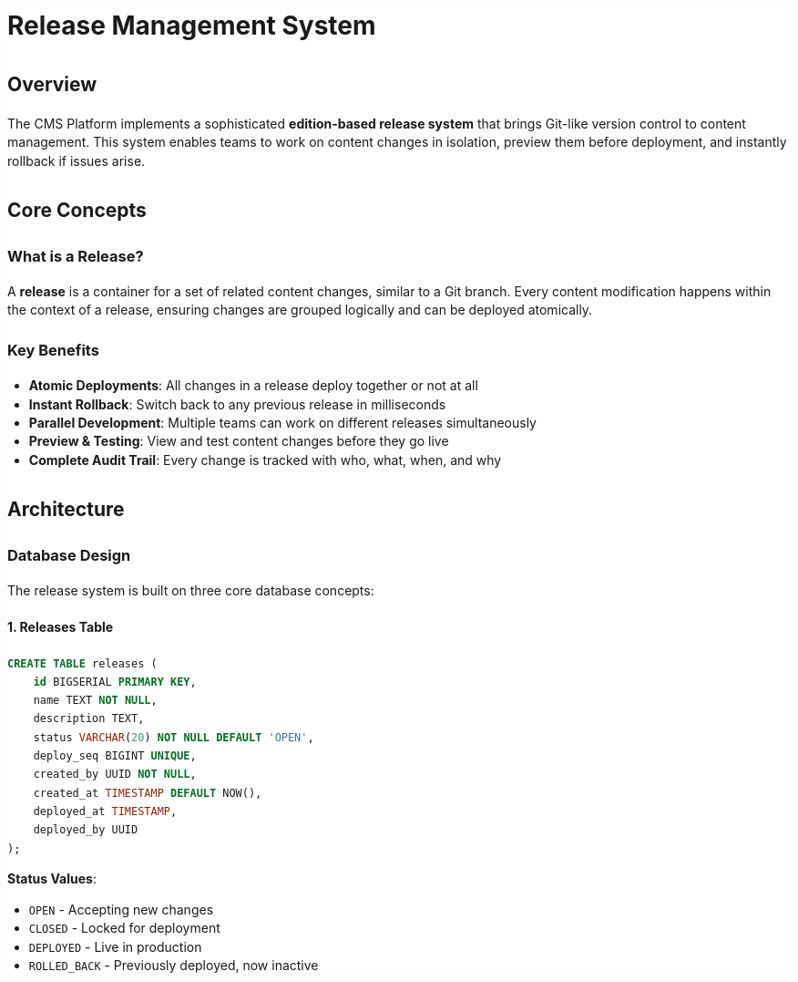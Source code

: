 # Release Management System

## Overview

The CMS Platform implements a sophisticated **edition-based release system** that brings Git-like version control to content management. This system enables teams to work on content changes in isolation, preview them before deployment, and instantly rollback if issues arise.

## Core Concepts

### What is a Release?

A **release** is a container for a set of related content changes, similar to a Git branch. Every content modification happens within the context of a release, ensuring changes are grouped logically and can be deployed atomically.

### Key Benefits

- **Atomic Deployments**: All changes in a release deploy together or not at all
- **Instant Rollback**: Switch back to any previous release in milliseconds
- **Parallel Development**: Multiple teams can work on different releases simultaneously
- **Preview & Testing**: View and test content changes before they go live
- **Complete Audit Trail**: Every change is tracked with who, what, when, and why

## Architecture

### Database Design

The release system is built on three core database concepts:

#### 1. Releases Table

```sql
CREATE TABLE releases (
    id BIGSERIAL PRIMARY KEY,
    name TEXT NOT NULL,
    description TEXT,
    status VARCHAR(20) NOT NULL DEFAULT 'OPEN',
    deploy_seq BIGINT UNIQUE,
    created_by UUID NOT NULL,
    created_at TIMESTAMP DEFAULT NOW(),
    deployed_at TIMESTAMP,
    deployed_by UUID
);
```

**Status Values**:
- `OPEN` - Accepting new changes
- `CLOSED` - Locked for deployment
- `DEPLOYED` - Live in production
- `ROLLED_BACK` - Previously deployed, now inactive
